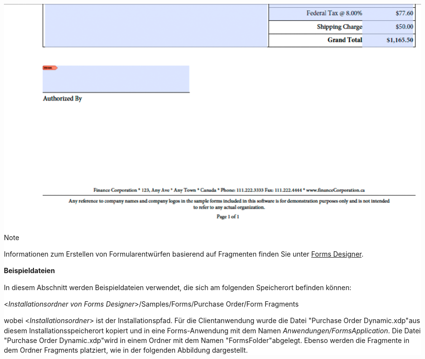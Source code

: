 ![cw_cw_teilformfootercnd](assets/cw_cw_fragementformfootercnd.png)

>[!NOTE]
>
>Informationen zum Erstellen von Formularentwürfen basierend auf Fragmenten finden Sie unter [Forms Designer](https://www.adobe.com/go/learn_aemforms_designer_63).

**Beispieldateien**

In diesem Abschnitt werden Beispieldateien verwendet, die sich am folgenden Speicherort befinden können:

&lt;*Installationsordner von Forms Designer*>/Samples/Forms/Purchase Order/Form Fragments

wobei &lt;*Installationsordner*> ist der Installationspfad. Für die Clientanwendung wurde die Datei &quot;Purchase Order Dynamic.xdp&quot;aus diesem Installationsspeicherort kopiert und in eine Forms-Anwendung mit dem Namen *Anwendungen/FormsApplication*. Die Datei &quot;Purchase Order Dynamic.xdp&quot;wird in einem Ordner mit dem Namen &quot;FormsFolder&quot;abgelegt. Ebenso werden die Fragmente in dem Ordner Fragments platziert, wie in der folgenden Abbildung dargestellt.
